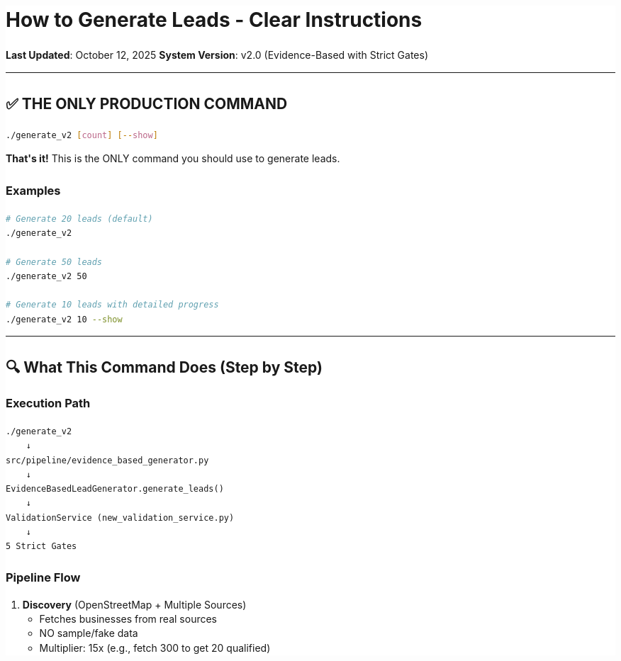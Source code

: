 # How to Generate Leads - Clear Instructions

**Last Updated**: October 12, 2025
**System Version**: v2.0 (Evidence-Based with Strict Gates)

---

## ✅ THE ONLY PRODUCTION COMMAND

```bash
./generate_v2 [count] [--show]
```

**That's it!** This is the ONLY command you should use to generate leads.

### Examples

```bash
# Generate 20 leads (default)
./generate_v2

# Generate 50 leads
./generate_v2 50

# Generate 10 leads with detailed progress
./generate_v2 10 --show
```

---

## 🔍 What This Command Does (Step by Step)

### Execution Path

```
./generate_v2
    ↓
src/pipeline/evidence_based_generator.py
    ↓
EvidenceBasedLeadGenerator.generate_leads()
    ↓
ValidationService (new_validation_service.py)
    ↓
5 Strict Gates
```

### Pipeline Flow

1. **Discovery** (OpenStreetMap + Multiple Sources)
   - Fetches businesses from real sources
   - NO sample/fake data
   - Multiplier: 15x (e.g., fetch 300 to get 20 qualified)
